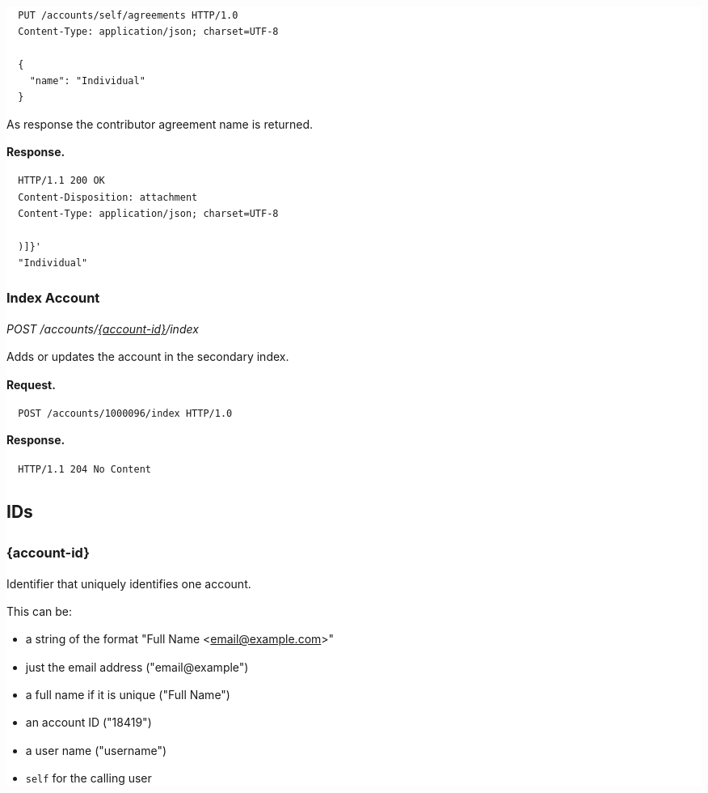 ``` 
  PUT /accounts/self/agreements HTTP/1.0
  Content-Type: application/json; charset=UTF-8

  {
    "name": "Individual"
  }
```

As response the contributor agreement name is returned.

**Response.**

``` 
  HTTP/1.1 200 OK
  Content-Disposition: attachment
  Content-Type: application/json; charset=UTF-8

  )]}'
  "Individual"
```

### Index Account

*POST /accounts/[{account-id}](#account-id)/index*

Adds or updates the account in the secondary index.

**Request.**

``` 
  POST /accounts/1000096/index HTTP/1.0
```

**Response.**

``` 
  HTTP/1.1 204 No Content
```

## IDs

### {account-id}

Identifier that uniquely identifies one account.

This can be:

  - a string of the format "Full Name \<<email@example.com>\>"

  - just the email address ("email@example")

  - a full name if it is unique ("Full Name")

  - an account ID ("18419")

  - a user name ("username")

  - `self` for the calling user
